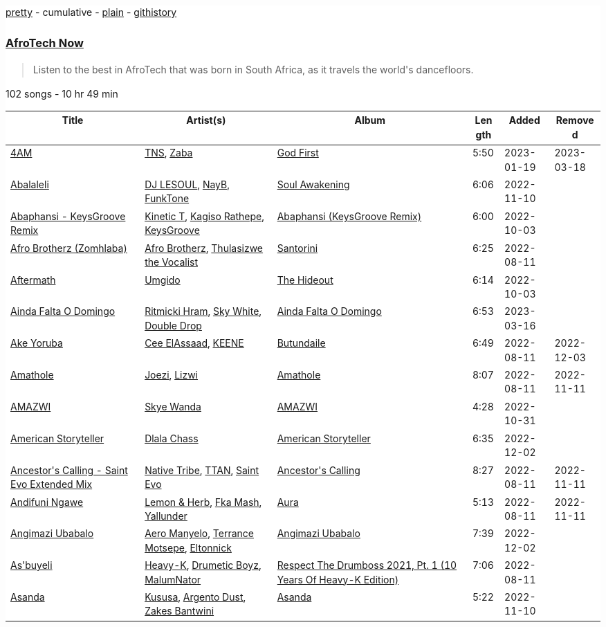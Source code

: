 [pretty](/playlists/pretty/37i9dQZF1DXb6pBzjNjXR1.md) - cumulative - [plain](/playlists/plain/37i9dQZF1DXb6pBzjNjXR1) - [githistory](https://github.githistory.xyz/mackorone/spotify-playlist-archive/blob/main/playlists/plain/37i9dQZF1DXb6pBzjNjXR1)

### [AfroTech Now](https://open.spotify.com/playlist/37i9dQZF1DXb6pBzjNjXR1)

> Listen to the best in AfroTech that was born in South Africa, as it travels the world's dancefloors.

102 songs - 10 hr 49 min

| Title | Artist(s) | Album | Length | Added | Removed |
|---|---|---|---|---|---|
| [4AM](https://open.spotify.com/track/64LIUUtjRyjmvGymR0QYEF) | [TNS](https://open.spotify.com/artist/5uAbOIIAk6nHfy7gikjmYy), [Zaba](https://open.spotify.com/artist/0ZxyWnlmVBuHYzYgyDT24H) | [God First](https://open.spotify.com/album/4SWN2MuEeLqPMeatYXhffK) | 5:50 | 2023-01-19 | 2023-03-18 |
| [Abalaleli](https://open.spotify.com/track/2HfjIixRwnaOd6m3BFxl2V) | [DJ LESOUL](https://open.spotify.com/artist/5C6dZk6xmSCgrYWjje5zPm), [NayB](https://open.spotify.com/artist/5ZVZt7lQUWeCxCcrJNByr1), [FunkTone](https://open.spotify.com/artist/5e20FnH1vyHXZId8SMW4H8) | [Soul Awakening](https://open.spotify.com/album/6xGXv8qccrPr6GSKt6q7wG) | 6:06 | 2022-11-10 |  |
| [Abaphansi \- KeysGroove Remix](https://open.spotify.com/track/0HaGqD8cdGIVceTSe07t5V) | [Kinetic T](https://open.spotify.com/artist/62zcEEwZqeLYC5uakS3oYj), [Kagiso Rathepe](https://open.spotify.com/artist/1DQdTalykRZvUy04sFLYtE), [KeysGroove](https://open.spotify.com/artist/18NG8IAQxy3szGn45gmUk4) | [Abaphansi \(KeysGroove Remix\)](https://open.spotify.com/album/62Jq3OiiPT7cW5khSD3sc4) | 6:00 | 2022-10-03 |  |
| [Afro Brotherz \(Zomhlaba\)](https://open.spotify.com/track/2yiYfQ8JKGlarfxQ3gMGGu) | [Afro Brotherz](https://open.spotify.com/artist/183kSplc4KYDe6bMQghbwN), [Thulasizwe the Vocalist](https://open.spotify.com/artist/5RNk544L2XQXCsvzsGiHS1) | [Santorini](https://open.spotify.com/album/3OdQh8jCAcKS608jwFBrOC) | 6:25 | 2022-08-11 |  |
| [Aftermath](https://open.spotify.com/track/1wIOUQMVHiAfaUJ7CM3Ezl) | [Umgido](https://open.spotify.com/artist/3Wf4yyq68bvmeajhLXETrt) | [The Hideout](https://open.spotify.com/album/4CMCuEOBHD7luLg1QE6VtN) | 6:14 | 2022-10-03 |  |
| [Ainda Falta O Domingo](https://open.spotify.com/track/4gPPkQi1EsPasJK39JQ8rB) | [Ritmicki Hram](https://open.spotify.com/artist/19aIuLyRNkFQpay1uOeZTE), [Sky White](https://open.spotify.com/artist/4m7HkFAznOJoQUGeeAN92a), [Double Drop](https://open.spotify.com/artist/1KiSpGrzs4IkIUb83atLVr) | [Ainda Falta O Domingo](https://open.spotify.com/album/4XdxlzJTXZhE9zX2kJlxKE) | 6:53 | 2023-03-16 |  |
| [Ake Yoruba](https://open.spotify.com/track/0e17XmkAt58VP0VbBxITxp) | [Cee ElAssaad](https://open.spotify.com/artist/1bzZEjHZUxOb0WvFsRfeKH), [KEENE](https://open.spotify.com/artist/12zKDFluLKwTcXqOxcj9hS) | [Butundaile](https://open.spotify.com/album/3ieGd2WykDXeWDHyaU0Dzi) | 6:49 | 2022-08-11 | 2022-12-03 |
| [Amathole](https://open.spotify.com/track/6wZ6TRdwuvLhKQF5gEyHwx) | [Joezi](https://open.spotify.com/artist/2mC93i8OOfK2jpFERbVv8B), [Lizwi](https://open.spotify.com/artist/70PnxFjOBPqfF4CZSt3A3X) | [Amathole](https://open.spotify.com/album/723AK0TOT5jy1foQuDpuPx) | 8:07 | 2022-08-11 | 2022-11-11 |
| [AMAZWI](https://open.spotify.com/track/2q92nuY3WtRGtlvxAaPNz0) | [Skye Wanda](https://open.spotify.com/artist/7BwrJs4E8L2r4FiavhNFa1) | [AMAZWI](https://open.spotify.com/album/1KygMxVjnXbnuqqKlDx3f4) | 4:28 | 2022-10-31 |  |
| [American Storyteller](https://open.spotify.com/track/4NpWFSt3bLD6OHpDGvztkV) | [Dlala Chass](https://open.spotify.com/artist/2BuFIwEOV547lKQhOapZU3) | [American Storyteller](https://open.spotify.com/album/4ZG5gs2kGSZIZNVunNinC2) | 6:35 | 2022-12-02 |  |
| [Ancestor's Calling \- Saint Evo Extended Mix](https://open.spotify.com/track/231Jki1MhgGaEV2JrAUA1Q) | [Native Tribe](https://open.spotify.com/artist/0UERNMh2GUYxeNlI151GfE), [TTAN](https://open.spotify.com/artist/5vibD3EJMpimJpl6o0PJTr), [Saint Evo](https://open.spotify.com/artist/08dNTAMCiCM61JnSslHFCE) | [Ancestor's Calling](https://open.spotify.com/album/4Q4rD8SV9U7rdoxStKHYB5) | 8:27 | 2022-08-11 | 2022-11-11 |
| [Andifuni Ngawe](https://open.spotify.com/track/5owaEYXYYnTvw15uOl5E6S) | [Lemon & Herb](https://open.spotify.com/artist/0YbodxZ8dsnWW002EWS51w), [Fka Mash](https://open.spotify.com/artist/6tooLez7Cq2bgY60m3TJMq), [Yallunder](https://open.spotify.com/artist/4TT5ne6u5XRUIhTUKhZyOo) | [Aura](https://open.spotify.com/album/60qadrHOmLoafmRjgRw3BS) | 5:13 | 2022-08-11 | 2022-11-11 |
| [Angimazi Ubabalo](https://open.spotify.com/track/35LVqbC4mflUDt9b9thC1C) | [Aero Manyelo](https://open.spotify.com/artist/637OrGlmcAsqUNdFQPj79Z), [Terrance Motsepe](https://open.spotify.com/artist/3TRjJTgBK1Mfb9exYwiq4C), [Eltonnick](https://open.spotify.com/artist/2vFVuGhKe7bJfuc9Oq3m9G) | [Angimazi Ubabalo](https://open.spotify.com/album/0zRbVHjRimy7UEN5cmWJZP) | 7:39 | 2022-12-02 |  |
| [As'buyeli](https://open.spotify.com/track/3fpoN7kl6ZtOqqbk0enwpq) | [Heavy\-K](https://open.spotify.com/artist/0xAI0encQKIoTvNQXPh1ts), [Drumetic Boyz](https://open.spotify.com/artist/2NQ0f4GcMFHv5rwZIoyQyB), [MalumNator](https://open.spotify.com/artist/25IVkspnS4ZKKxGVyOgVnK) | [Respect The Drumboss 2021, Pt\. 1 \(10 Years Of Heavy\-K Edition\)](https://open.spotify.com/album/5CSL70ug8HGlHcYGbD79eA) | 7:06 | 2022-08-11 |  |
| [Asanda](https://open.spotify.com/track/4iq6mQd3Hkj1BUYC09t3rP) | [Kususa](https://open.spotify.com/artist/4UcrwfAI09CLZ7aBXMiucJ), [Argento Dust](https://open.spotify.com/artist/4k5ekCq3lqokDeY3JifNjt), [Zakes Bantwini](https://open.spotify.com/artist/5mZLaYqN0ZkjxfeUUmiuqL) | [Asanda](https://open.spotify.com/album/6vCt7Qg2q1ayRZd8vL1IOn) | 5:22 | 2022-11-10 |  |